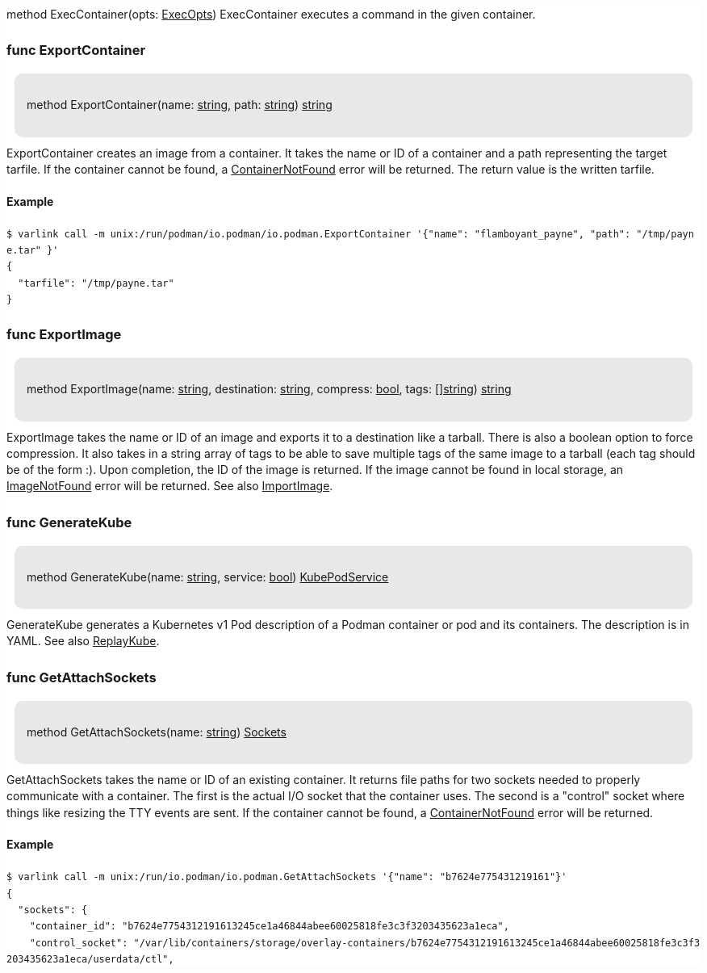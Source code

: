 method ExecContainer(opts: [ExecOpts](#ExecOpts)) </div>
ExecContainer executes a command in the given container.
### <a name="ExportContainer"></a>func ExportContainer
<div style="background-color: #E8E8E8; padding: 15px; margin: 10px; border-radius: 10px;">

method ExportContainer(name: [string](https://godoc.org/builtin#string), path: [string](https://godoc.org/builtin#string)) [string](https://godoc.org/builtin#string)</div>
ExportContainer creates an image from a container.  It takes the name or ID of a container and a
path representing the target tarfile.  If the container cannot be found, a [ContainerNotFound](#ContainerNotFound)
error will be returned.
The return value is the written tarfile.
#### Example
~~~
$ varlink call -m unix:/run/podman/io.podman/io.podman.ExportContainer '{"name": "flamboyant_payne", "path": "/tmp/payne.tar" }'
{
  "tarfile": "/tmp/payne.tar"
}
~~~
### <a name="ExportImage"></a>func ExportImage
<div style="background-color: #E8E8E8; padding: 15px; margin: 10px; border-radius: 10px;">

method ExportImage(name: [string](https://godoc.org/builtin#string), destination: [string](https://godoc.org/builtin#string), compress: [bool](https://godoc.org/builtin#bool), tags: [[]string](#[]string)) [string](https://godoc.org/builtin#string)</div>
ExportImage takes the name or ID of an image and exports it to a destination like a tarball.  There is also
a boolean option to force compression.  It also takes in a string array of tags to be able to save multiple
tags of the same image to a tarball (each tag should be of the form <image>:<tag>).  Upon completion, the ID
of the image is returned. If the image cannot be found in local storage, an [ImageNotFound](#ImageNotFound)
error will be returned. See also [ImportImage](ImportImage).
### <a name="GenerateKube"></a>func GenerateKube
<div style="background-color: #E8E8E8; padding: 15px; margin: 10px; border-radius: 10px;">

method GenerateKube(name: [string](https://godoc.org/builtin#string), service: [bool](https://godoc.org/builtin#bool)) [KubePodService](#KubePodService)</div>
GenerateKube generates a Kubernetes v1 Pod description of a Podman container or pod
and its containers. The description is in YAML.  See also [ReplayKube](ReplayKube).
### <a name="GetAttachSockets"></a>func GetAttachSockets
<div style="background-color: #E8E8E8; padding: 15px; margin: 10px; border-radius: 10px;">

method GetAttachSockets(name: [string](https://godoc.org/builtin#string)) [Sockets](#Sockets)</div>
GetAttachSockets takes the name or ID of an existing container.  It returns file paths for two sockets needed
to properly communicate with a container.  The first is the actual I/O socket that the container uses.  The
second is a "control" socket where things like resizing the TTY events are sent. If the container cannot be
found, a [ContainerNotFound](#ContainerNotFound) error will be returned.
#### Example
~~~
$ varlink call -m unix:/run/io.podman/io.podman.GetAttachSockets '{"name": "b7624e775431219161"}'
{
  "sockets": {
    "container_id": "b7624e7754312191613245ce1a46844abee60025818fe3c3f3203435623a1eca",
    "control_socket": "/var/lib/containers/storage/overlay-containers/b7624e7754312191613245ce1a46844abee60025818fe3c3f3203435623a1eca/userdata/ctl",
~~~